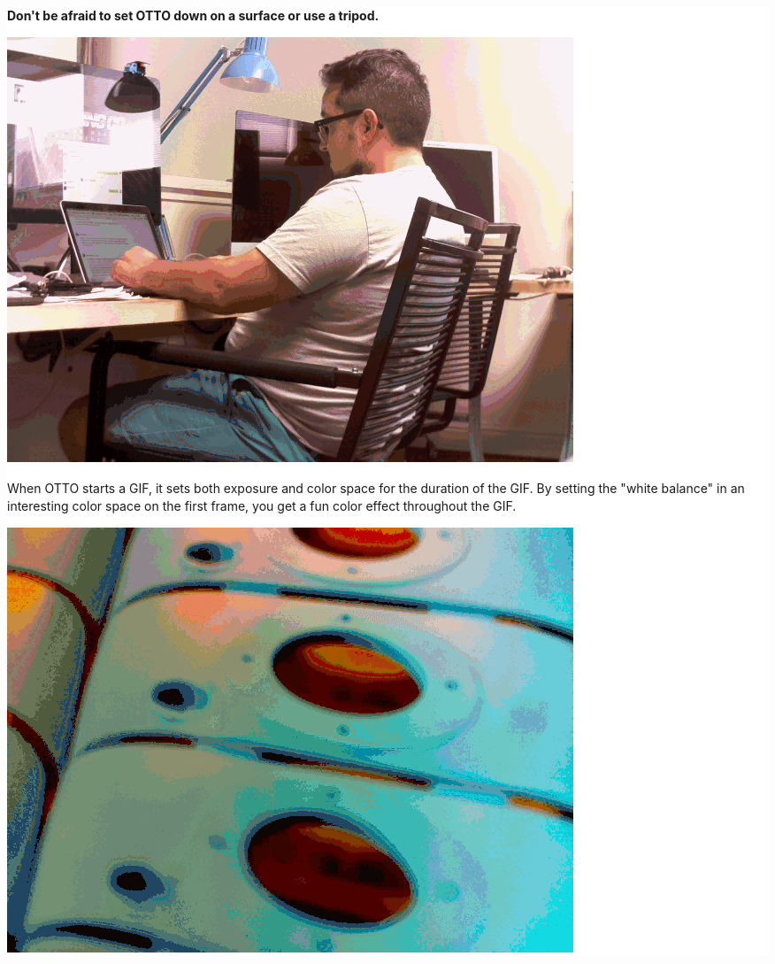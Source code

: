 **Don't be afraid to set OTTO down on a surface or use a tripod.**

![surface](images/gif_0018.gif)

When OTTO starts a GIF, it sets both exposure and color space for the duration of the GIF. By setting the "white balance" in an interesting color space on the first frame, you get a fun color effect throughout the GIF.

![white balance](images/tomasotto.gif)
